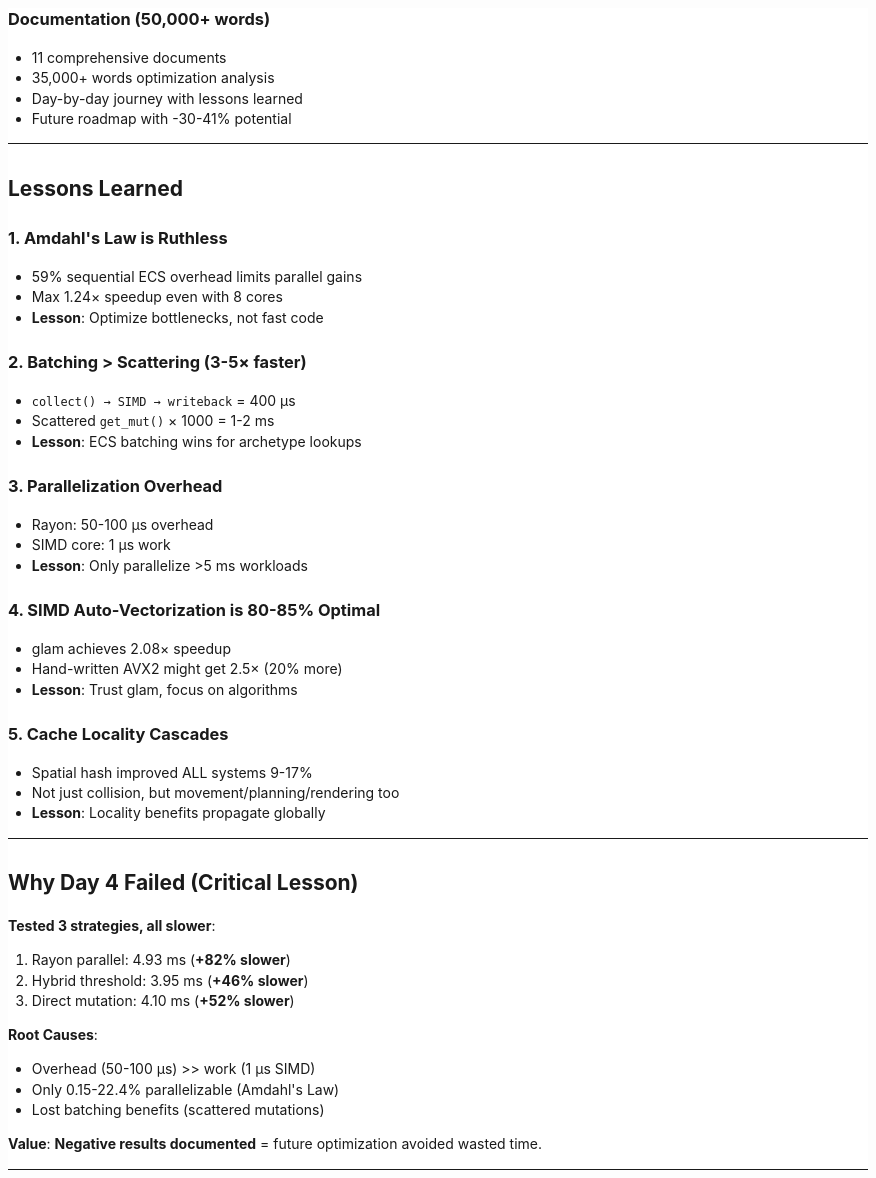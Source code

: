 ### Documentation (50,000+ words)
- 11 comprehensive documents
- 35,000+ words optimization analysis
- Day-by-day journey with lessons learned
- Future roadmap with -30-41% potential

---

## Lessons Learned

### 1. **Amdahl's Law is Ruthless**
- 59% sequential ECS overhead limits parallel gains
- Max 1.24× speedup even with 8 cores
- **Lesson**: Optimize bottlenecks, not fast code

### 2. **Batching > Scattering (3-5× faster)**
- `collect() → SIMD → writeback` = 400 µs
- Scattered `get_mut()` × 1000 = 1-2 ms
- **Lesson**: ECS batching wins for archetype lookups

### 3. **Parallelization Overhead**
- Rayon: 50-100 µs overhead
- SIMD core: 1 µs work
- **Lesson**: Only parallelize >5 ms workloads

### 4. **SIMD Auto-Vectorization is 80-85% Optimal**
- glam achieves 2.08× speedup
- Hand-written AVX2 might get 2.5× (20% more)
- **Lesson**: Trust glam, focus on algorithms

### 5. **Cache Locality Cascades**
- Spatial hash improved ALL systems 9-17%
- Not just collision, but movement/planning/rendering too
- **Lesson**: Locality benefits propagate globally

---

## Why Day 4 Failed (Critical Lesson)

**Tested 3 strategies, all slower**:
1. Rayon parallel: 4.93 ms (**+82% slower**)
2. Hybrid threshold: 3.95 ms (**+46% slower**)
3. Direct mutation: 4.10 ms (**+52% slower**)

**Root Causes**:
- Overhead (50-100 µs) >> work (1 µs SIMD)
- Only 0.15-22.4% parallelizable (Amdahl's Law)
- Lost batching benefits (scattered mutations)

**Value**: **Negative results documented** = future optimization avoided wasted time.

---